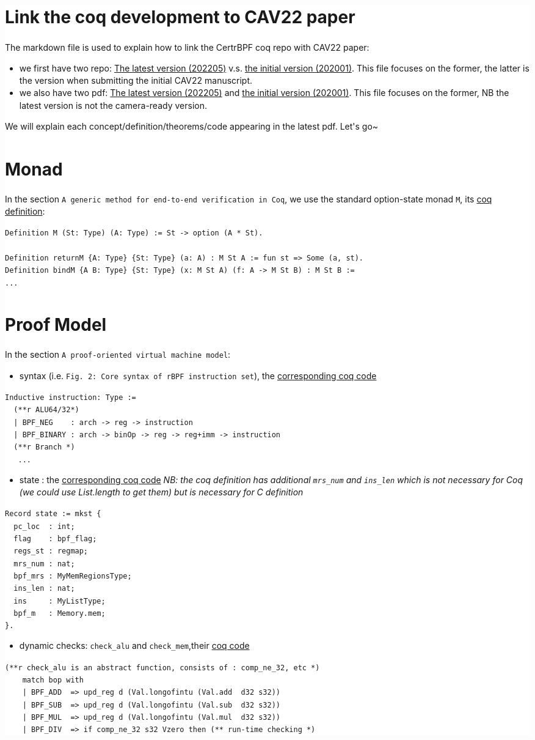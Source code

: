 # Link the coq development to CAV22 paper
The markdown file is used to explain how to link the CertrBPF coq repo with CAV22 paper:
- we first have two repo: [The latest version (202205)](https://gitlab.inria.fr/syuan/rbpf-dx/-/tree/CAV22-AE) v.s. [the initial version (202001)](https://anonymous.4open.science/r/AnonymousCAV22-59DC). This file focuses on the former, the latter is the version when submitting the initial CAV22 manuscript. 
- we also have two pdf: [The latest version (202205)](doc/CAV22-draft202205.pdf) and [the initial version (202001)](doc/CAV_2022_paper_115.pdf). This file focuses on the former, NB the latest version is not the camera-ready version.

We will explain each concept/definition/theorems/code appearing in the latest pdf.
Let's go~

# Monad
In the section `A generic method for end-to-end verification in Coq`, we use the standard option-state monad `M`, its [coq definition](https://gitlab.inria.fr/syuan/rbpf-dx/-/blob/CAV22-AE/comm/Monad.v):
```coq
Definition M (St: Type) (A: Type) := St -> option (A * St).

Definition returnM {A: Type} {St: Type} (a: A) : M St A := fun st => Some (a, st).
Definition bindM {A B: Type} {St: Type} (x: M St A) (f: A -> M St B) : M St B :=
...
```

# Proof Model

In the section `A proof-oriented virtual machine model`:
- syntax (i.e. `Fig. 2: Core syntax of rBPF instruction set`), the [corresponding coq code](https://gitlab.inria.fr/syuan/rbpf-dx/-/blob/CAV22-AE/model/Syntax.v)
```coq
Inductive instruction: Type :=
  (**r ALU64/32*)
  | BPF_NEG    : arch -> reg -> instruction
  | BPF_BINARY : arch -> binOp -> reg -> reg+imm -> instruction
  (**r Branch *)
   ...
```
- state : the [corresponding coq code](https://gitlab.inria.fr/syuan/rbpf-dx/-/blob/CAV22-AE/comm/State.v) *NB: the coq definition has additional `mrs_num` and `ins_len` which is not necessary for Coq (we could use List.length to get them) but is necessary for C definition*
```coq
Record state := mkst {
  pc_loc  : int;
  flag    : bpf_flag;
  regs_st : regmap;
  mrs_num : nat;
  bpf_mrs : MyMemRegionsType;
  ins_len : nat;
  ins     : MyListType;
  bpf_m   : Memory.mem;
}.
```
- dynamic checks: `check_alu` and `check_mem`,their [coq code](https://gitlab.inria.fr/syuan/rbpf-dx/-/blob/CAV22-AE/model/Semantics.v)
```
(**r check_alu is an abstract function, consists of : comp_ne_32, etc *)
    match bop with
    | BPF_ADD  => upd_reg d (Val.longofintu (Val.add  d32 s32))
    | BPF_SUB  => upd_reg d (Val.longofintu (Val.sub  d32 s32))
    | BPF_MUL  => upd_reg d (Val.longofintu (Val.mul  d32 s32))
    | BPF_DIV  => if comp_ne_32 s32 Vzero then (** run-time checking *)
```